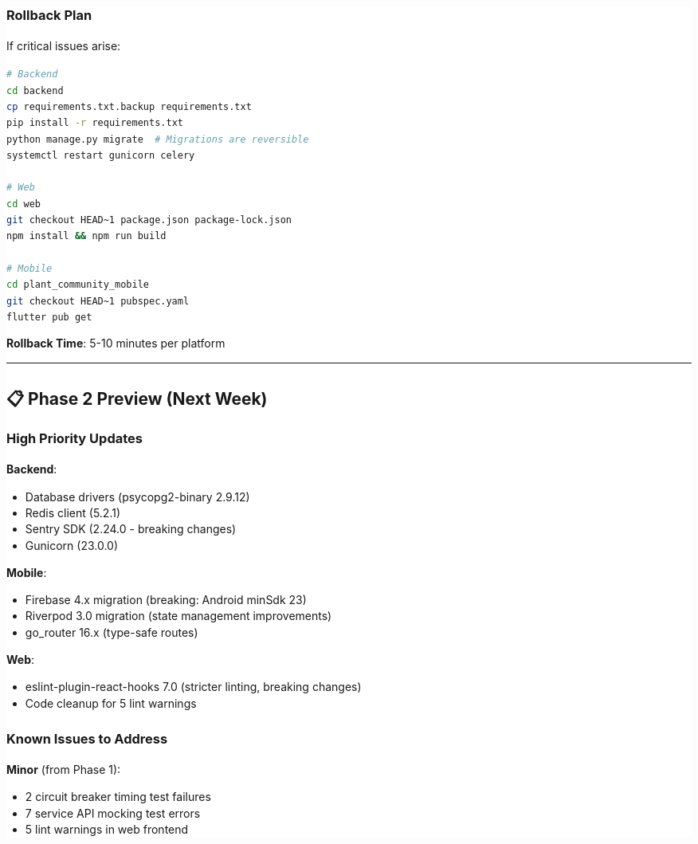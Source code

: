 ### Rollback Plan

If critical issues arise:

```bash
# Backend
cd backend
cp requirements.txt.backup requirements.txt
pip install -r requirements.txt
python manage.py migrate  # Migrations are reversible
systemctl restart gunicorn celery

# Web
cd web
git checkout HEAD~1 package.json package-lock.json
npm install && npm run build

# Mobile
cd plant_community_mobile
git checkout HEAD~1 pubspec.yaml
flutter pub get
```

**Rollback Time**: 5-10 minutes per platform

---

## 📋 Phase 2 Preview (Next Week)

### High Priority Updates

**Backend**:
- Database drivers (psycopg2-binary 2.9.12)
- Redis client (5.2.1)
- Sentry SDK (2.24.0 - breaking changes)
- Gunicorn (23.0.0)

**Mobile**:
- Firebase 4.x migration (breaking: Android minSdk 23)
- Riverpod 3.0 migration (state management improvements)
- go_router 16.x (type-safe routes)

**Web**:
- eslint-plugin-react-hooks 7.0 (stricter linting, breaking changes)
- Code cleanup for 5 lint warnings

### Known Issues to Address

**Minor** (from Phase 1):
- 2 circuit breaker timing test failures
- 7 service API mocking test errors
- 5 lint warnings in web frontend
